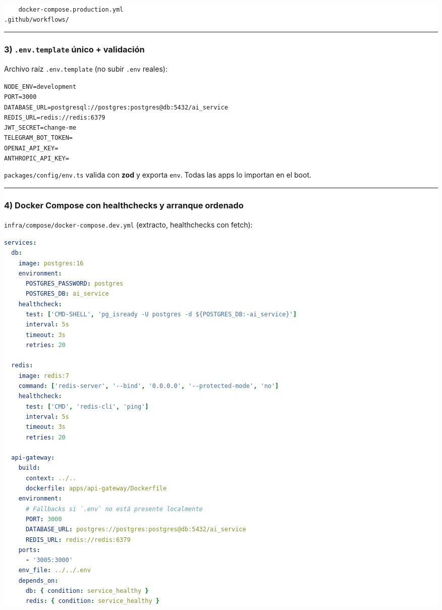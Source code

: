 ```
    docker-compose.production.yml
.github/workflows/
```

---

### 3) `.env.template` único + validación

Archivo raíz `.env.template` (no subir `.env` reales):

```
NODE_ENV=development
PORT=3000
DATABASE_URL=postgresql://postgres:postgres@db:5432/ai_service
REDIS_URL=redis://redis:6379
JWT_SECRET=change-me
TELEGRAM_BOT_TOKEN=
OPENAI_API_KEY=
ANTHROPIC_API_KEY=
```

`packages/config/env.ts` valida con **zod** y exporta `env`. Todas las apps lo importan en el boot.

---

### 4) Docker Compose con healthchecks y arranque ordenado

`infra/compose/docker-compose.dev.yml` (extracto, healthchecks con fetch):

```yaml
services:
  db:
    image: postgres:16
    environment:
      POSTGRES_PASSWORD: postgres
      POSTGRES_DB: ai_service
    healthcheck:
      test: ['CMD-SHELL', 'pg_isready -U postgres -d ${POSTGRES_DB:-ai_service}']
      interval: 5s
      timeout: 3s
      retries: 20

  redis:
    image: redis:7
    command: ['redis-server', '--bind', '0.0.0.0', '--protected-mode', 'no']
    healthcheck:
      test: ['CMD', 'redis-cli', 'ping']
      interval: 5s
      timeout: 3s
      retries: 20

  api-gateway:
    build:
      context: ../..
      dockerfile: apps/api-gateway/Dockerfile
    environment:
      # Fallbacks si `.env` no está presente localmente
      PORT: 3000
      DATABASE_URL: postgres://postgres:postgres@db:5432/ai_service
      REDIS_URL: redis://redis:6379
    ports:
      - '3005:3000'
    env_file: ../../.env
    depends_on:
      db: { condition: service_healthy }
      redis: { condition: service_healthy }
```